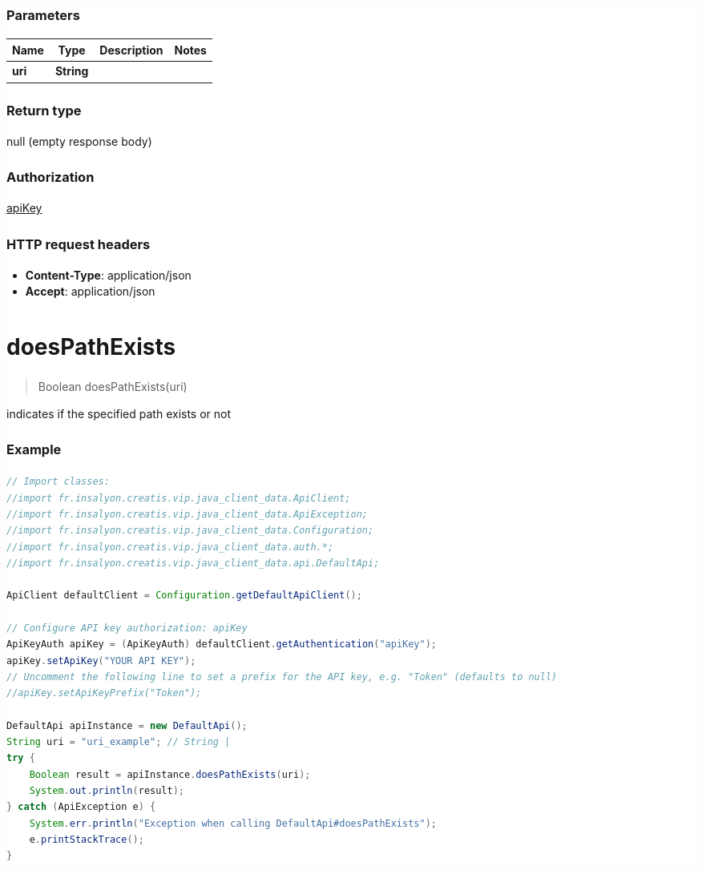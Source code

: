 ### Parameters

Name | Type | Description  | Notes
------------- | ------------- | ------------- | -------------
 **uri** | **String**|  |

### Return type

null (empty response body)

### Authorization

[apiKey](../README.md#apiKey)

### HTTP request headers

 - **Content-Type**: application/json
 - **Accept**: application/json

<a name="doesPathExists"></a>
# **doesPathExists**
> Boolean doesPathExists(uri)



indicates if the specified path exists or not

### Example
```java
// Import classes:
//import fr.insalyon.creatis.vip.java_client_data.ApiClient;
//import fr.insalyon.creatis.vip.java_client_data.ApiException;
//import fr.insalyon.creatis.vip.java_client_data.Configuration;
//import fr.insalyon.creatis.vip.java_client_data.auth.*;
//import fr.insalyon.creatis.vip.java_client_data.api.DefaultApi;

ApiClient defaultClient = Configuration.getDefaultApiClient();

// Configure API key authorization: apiKey
ApiKeyAuth apiKey = (ApiKeyAuth) defaultClient.getAuthentication("apiKey");
apiKey.setApiKey("YOUR API KEY");
// Uncomment the following line to set a prefix for the API key, e.g. "Token" (defaults to null)
//apiKey.setApiKeyPrefix("Token");

DefaultApi apiInstance = new DefaultApi();
String uri = "uri_example"; // String | 
try {
    Boolean result = apiInstance.doesPathExists(uri);
    System.out.println(result);
} catch (ApiException e) {
    System.err.println("Exception when calling DefaultApi#doesPathExists");
    e.printStackTrace();
}
```
